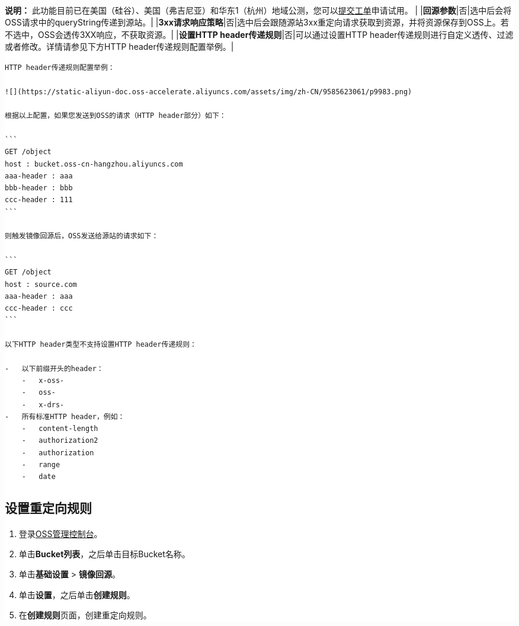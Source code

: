 **说明：** 此功能目前已在美国（硅谷）、美国（弗吉尼亚）和华东1（杭州）地域公测，您可以[提交工单](https://workorder-intl.console.aliyun.com/#/ticket/createIndex)申请试用。 |
    |**回源参数**|否|选中后会将OSS请求中的queryString传递到源站。|
    |**3xx请求响应策略**|否|选中后会跟随源站3xx重定向请求获取到资源，并将资源保存到OSS上。若不选中，OSS会透传3XX响应，不获取资源。|
    |**设置HTTP header传递规则**|否|可以通过设置HTTP header传递规则进行自定义透传、过滤或者修改。详情请参见下方HTTP header传递规则配置举例。|

    HTTP header传递规则配置举例：

    ![](https://static-aliyun-doc.oss-accelerate.aliyuncs.com/assets/img/zh-CN/9585623061/p9983.png)

    根据以上配置，如果您发送到OSS的请求（HTTP header部分）如下：

    ```
    GET /object
    host : bucket.oss-cn-hangzhou.aliyuncs.com
    aaa-header : aaa
    bbb-header : bbb
    ccc-header : 111
    ```

    则触发镜像回源后，OSS发送给源站的请求如下：

    ```
    GET /object
    host : source.com
    aaa-header : aaa
    ccc-header : ccc                       
    ```

    以下HTTP header类型不支持设置HTTP header传递规则：

    -   以下前缀开头的header：
        -   x-oss-
        -   oss-
        -   x-drs-
    -   所有标准HTTP header，例如：
        -   content-length
        -   authorization2
        -   authorization
        -   range
        -   date

## 设置重定向规则

1.  登录[OSS管理控制台](https://oss.console.aliyun.com/)。

2.  单击**Bucket列表**，之后单击目标Bucket名称。

3.  单击**基础设置** \> **镜像回源**。

4.  单击**设置**，之后单击**创建规则**。

5.  在**创建规则**页面，创建重定向规则。
